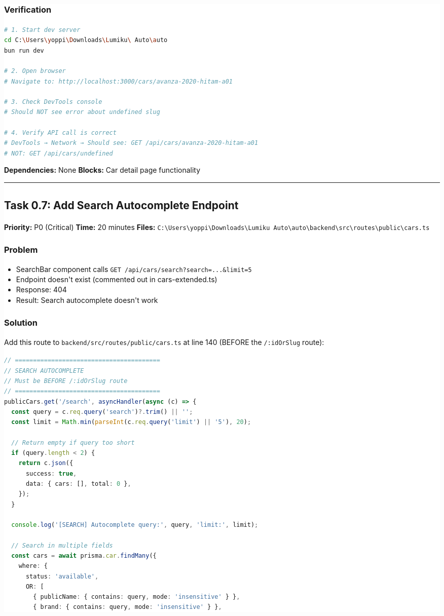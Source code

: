 ### Verification
```bash
# 1. Start dev server
cd C:\Users\yoppi\Downloads\Lumiku\ Auto\auto
bun run dev

# 2. Open browser
# Navigate to: http://localhost:3000/cars/avanza-2020-hitam-a01

# 3. Check DevTools console
# Should NOT see error about undefined slug

# 4. Verify API call is correct
# DevTools → Network → Should see: GET /api/cars/avanza-2020-hitam-a01
# NOT: GET /api/cars/undefined
```

**Dependencies:** None
**Blocks:** Car detail page functionality

---

## Task 0.7: Add Search Autocomplete Endpoint

**Priority:** P0 (Critical)
**Time:** 20 minutes
**Files:** `C:\Users\yoppi\Downloads\Lumiku Auto\auto\backend\src\routes\public\cars.ts`

### Problem
- SearchBar component calls `GET /api/cars/search?search=...&limit=5`
- Endpoint doesn't exist (commented out in cars-extended.ts)
- Response: 404
- Result: Search autocomplete doesn't work

### Solution

Add this route to `backend/src/routes/public/cars.ts` at line 140 (BEFORE the `/:idOrSlug` route):

```typescript
// ========================================
// SEARCH AUTOCOMPLETE
// Must be BEFORE /:idOrSlug route
// ========================================
publicCars.get('/search', asyncHandler(async (c) => {
  const query = c.req.query('search')?.trim() || '';
  const limit = Math.min(parseInt(c.req.query('limit') || '5'), 20);

  // Return empty if query too short
  if (query.length < 2) {
    return c.json({
      success: true,
      data: { cars: [], total: 0 },
    });
  }

  console.log('[SEARCH] Autocomplete query:', query, 'limit:', limit);

  // Search in multiple fields
  const cars = await prisma.car.findMany({
    where: {
      status: 'available',
      OR: [
        { publicName: { contains: query, mode: 'insensitive' } },
        { brand: { contains: query, mode: 'insensitive' } },
```